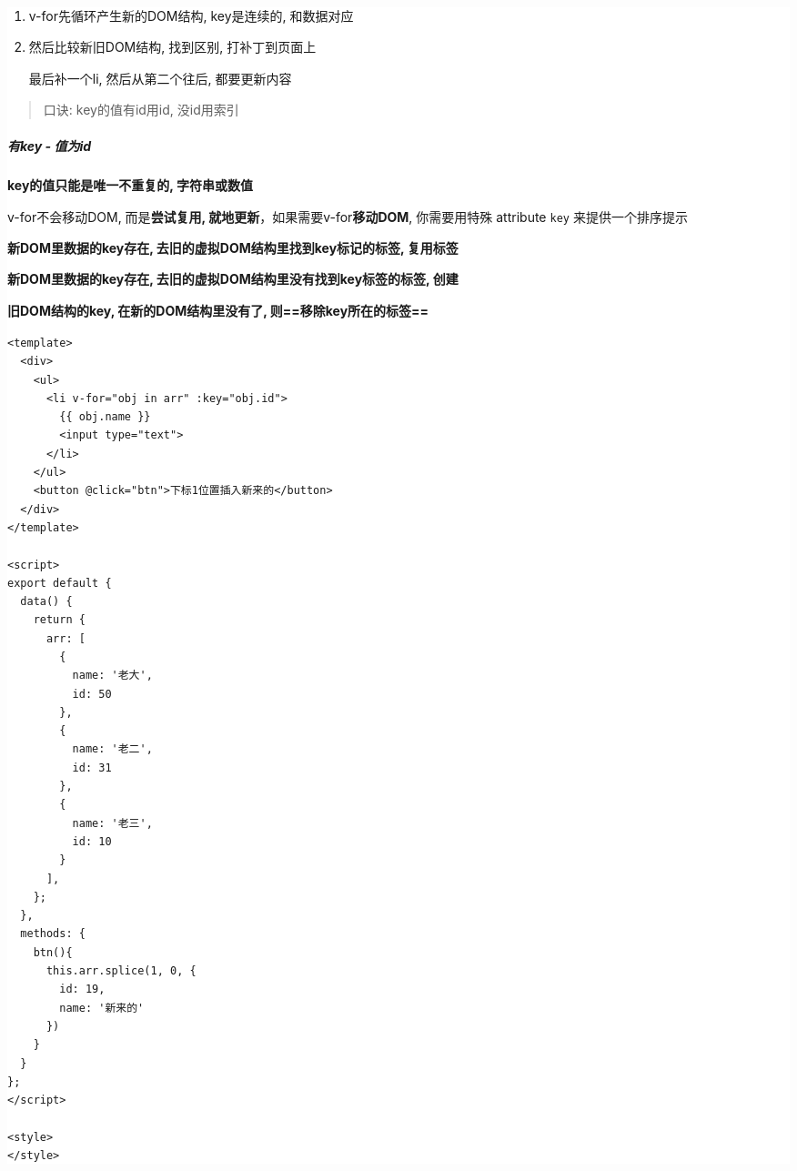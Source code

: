 

1. v-for先循环产生新的DOM结构, key是连续的, 和数据对应

2. 然后比较新旧DOM结构, 找到区别, 打补丁到页面上

   最后补一个li, 然后从第二个往后, 都要更新内容

> 口诀: key的值有id用id, 没id用索引

##### 有key - 值为id 

**key的值只能是唯一不重复的, 字符串或数值**

v-for不会移动DOM, 而是**尝试复用, 就地更新**，如果需要v-for**移动DOM**, 你需要用特殊 attribute `key` 来提供一个排序提示

**新DOM里数据的key存在, 去旧的虚拟DOM结构里找到key标记的标签, 复用标签**

**新DOM里数据的key存在, 去旧的虚拟DOM结构里没有找到key标签的标签, 创建**

**旧DOM结构的key, 在新的DOM结构里没有了, 则==移除key所在的标签==**

```vue
<template>
  <div>
    <ul>
      <li v-for="obj in arr" :key="obj.id">
        {{ obj.name }}
        <input type="text">
      </li>
    </ul>
    <button @click="btn">下标1位置插入新来的</button>
  </div>
</template>

<script>
export default {
  data() {
    return {
      arr: [
        {
          name: '老大',
          id: 50
        },
        {
          name: '老二',
          id: 31
        },
        {
          name: '老三',
          id: 10
        }
      ],
    };
  },
  methods: {
    btn(){
      this.arr.splice(1, 0, {
        id: 19, 
        name: '新来的'
      })
    }
  }
};
</script>

<style>
</style>
```